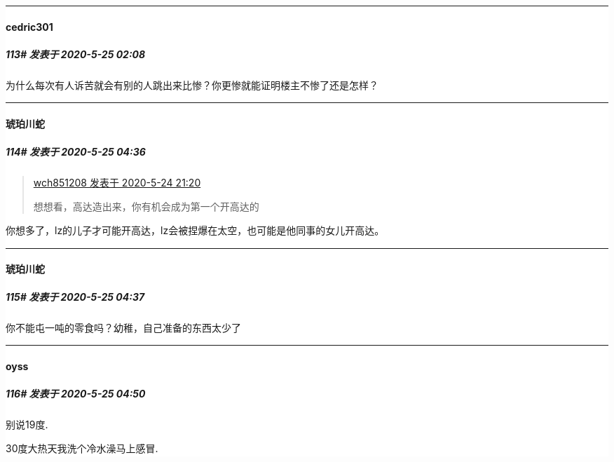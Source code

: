 





-----

####  cedric301  
##### 113#       发表于 2020-5-25 02:08




为什么每次有人诉苦就会有别的人跳出来比惨？你更惨就能证明楼主不惨了还是怎样？







-----

####  琥珀川蛇  
##### 114#       发表于 2020-5-25 04:36



<blockquote><a href="httphttps://bbs.saraba1st.com/2b/forum.php?mod=redirect&amp;goto=findpost&amp;pid=47543991&amp;ptid=1937383" target="_blank">wch851208 发表于 2020-5-24 21:20</a>

想想看，高达造出来，你有机会成为第一个开高达的</blockquote>
你想多了，lz的儿子才可能开高达，lz会被捏爆在太空，也可能是他同事的女儿开高达。







-----

####  琥珀川蛇  
##### 115#       发表于 2020-5-25 04:37




你不能屯一吨的零食吗？幼稚，自己准备的东西太少了







-----

####  oyss  
##### 116#       发表于 2020-5-25 04:50




别说19度.


30度大热天我洗个冷水澡马上感冒.
